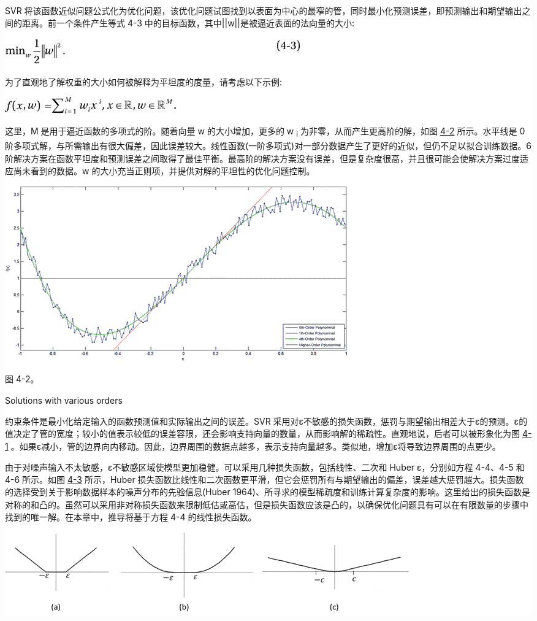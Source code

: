 SVR 将该函数近似问题公式化为优化问题，该优化问题试图找到以表面为中心的最窄的管，同时最小化预测误差，即预测输出和期望输出之间的距离。前一个条件产生等式 4-3 中的目标函数，其中||w||是被逼近表面的法向量的大小:

![A978-1-4302-5990-9_4_Figb_HTML.jpg](img/A978-1-4302-5990-9_4_Figb_HTML.jpg)

为了直观地了解权重的大小如何被解释为平坦度的度量，请考虑以下示例:

![A978-1-4302-5990-9_4_Figc_HTML.jpg](img/A978-1-4302-5990-9_4_Figc_HTML.jpg)

这里，M 是用于逼近函数的多项式的阶。随着向量 w 的大小增加，更多的 w <sub>i</sub> 为非零，从而产生更高阶的解，如图 [4-2](#Fig2) 所示。水平线是 0 阶多项式解，与所需输出有很大偏差，因此误差较大。线性函数(一阶多项式)对一部分数据产生了更好的近似，但仍不足以拟合训练数据。6 阶解决方案在函数平坦度和预测误差之间取得了最佳平衡。最高阶的解决方案没有误差，但是复杂度很高，并且很可能会使解决方案过度适应尚未看到的数据。w 的大小充当正则项，并提供对解的平坦性的优化问题控制。

![A978-1-4302-5990-9_4_Fig2_HTML.gif](img/A978-1-4302-5990-9_4_Fig2_HTML.gif)

图 4-2。

Solutions with various orders

约束条件是最小化给定输入的函数预测值和实际输出之间的误差。SVR 采用对ε不敏感的损失函数，惩罚与期望输出相差大于ε的预测。ε的值决定了管的宽度；较小的值表示较低的误差容限，还会影响支持向量的数量，从而影响解的稀疏性。直观地说，后者可以被形象化为图 [4-1](#Fig1) 。如果ε减小，管的边界向内移动。因此，边界周围的数据点越多，表示支持向量越多。类似地，增加ε将导致边界周围的点更少。

由于对噪声输入不太敏感，ε不敏感区域使模型更加稳健。可以采用几种损失函数，包括线性、二次和 Huber ε，分别如方程 4-4、4-5 和 4-6 所示。如图 [4-3](#Fig3) 所示，Huber 损失函数比线性和二次函数更平滑，但它会惩罚所有与期望输出的偏差，误差越大惩罚越大。损失函数的选择受到关于影响数据样本的噪声分布的先验信息(Huber 1964)、所寻求的模型稀疏度和训练计算复杂度的影响。这里给出的损失函数是对称的和凸的。虽然可以采用非对称损失函数来限制低估或高估，但是损失函数应该是凸的，以确保优化问题具有可以在有限数量的步骤中找到的唯一解。在本章中，推导将基于方程 4-4 的线性损失函数。

![A978-1-4302-5990-9_4_Fig3_HTML.gif](img/A978-1-4302-5990-9_4_Fig3_HTML.gif)
